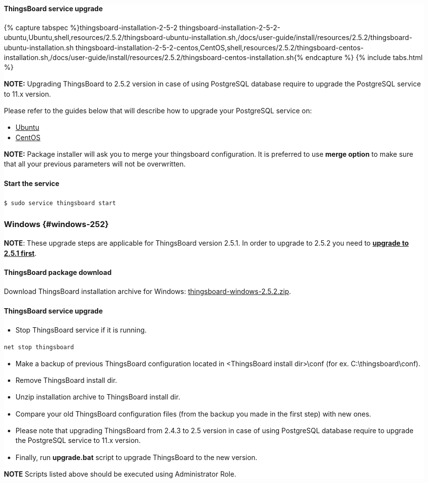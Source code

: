 #### ThingsBoard service upgrade

{% capture tabspec %}thingsboard-installation-2-5-2
thingsboard-installation-2-5-2-ubuntu,Ubuntu,shell,resources/2.5.2/thingsboard-ubuntu-installation.sh,/docs/user-guide/install/resources/2.5.2/thingsboard-ubuntu-installation.sh
thingsboard-installation-2-5-2-centos,CentOS,shell,resources/2.5.2/thingsboard-centos-installation.sh,/docs/user-guide/install/resources/2.5.2/thingsboard-centos-installation.sh{% endcapture %} 
{% include tabs.html %}

**NOTE:** Upgrading ThingsBoard to 2.5.2 version in case of using PostgreSQL database require to upgrade the PostgreSQL service to 11.x version.

Please refer to the guides below that will describe how to upgrade your PostgreSQL service on:

 - [Ubuntu](https://gist.github.com/ShvaykaD/1f0e6c1321a0a2b4b9f3b9ea9ab3e8d3)
 - [CentOS](https://gist.github.com/ShvaykaD/313745d31a9af6db3d6a01ec9f16aac8)

**NOTE:** Package installer will ask you to merge your thingsboard configuration. It is preferred to use **merge option** to make sure that all your previous parameters will not be overwritten.

#### Start the service

```bash
$ sudo service thingsboard start
```

### Windows {#windows-252}

**NOTE**: These upgrade steps are applicable for ThingsBoard version 2.5.1. In order to upgrade to 2.5.2 you need to [**upgrade to 2.5.1 first**](/docs/user-guide/install/upgrade-instructions/#windows-251).

#### ThingsBoard package download

Download ThingsBoard installation archive for Windows: [thingsboard-windows-2.5.2.zip](https://github.com/thingsboard/thingsboard/releases/download/v2.5.2/thingsboard-windows-2.5.2.zip).

#### ThingsBoard service upgrade

* Stop ThingsBoard service if it is running.
 
```text
net stop thingsboard
```

* Make a backup of previous ThingsBoard configuration located in \<ThingsBoard install dir\>\conf (for ex. C:\thingsboard\conf).

* Remove ThingsBoard install dir.
* Unzip installation archive to ThingsBoard install dir.
* Compare your old ThingsBoard configuration files (from the backup you made in the first step) with new ones.
* Please note that upgrading ThingsBoard from 2.4.3 to 2.5 version in case of using PostgreSQL database require to upgrade the PostgreSQL service to 11.x version.

* Finally, run **upgrade.bat** script to upgrade ThingsBoard to the new version.

**NOTE** Scripts listed above should be executed using Administrator Role.
